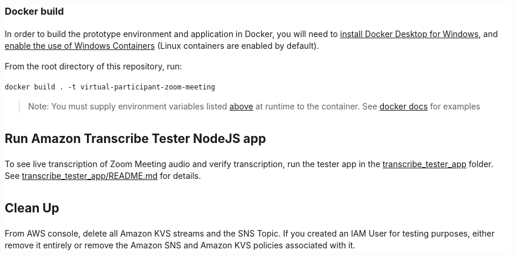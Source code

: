 ### Docker build

In order to build the prototype environment and application in Docker, you will need to [install Docker Desktop for Windows](https://docs.docker.com/desktop/install/windows-install/), and [enable the use of Windows Containers](https://docs.docker.com/desktop/faqs/windowsfaqs/#how-do-i-switch-between-windows-and-linux-containers) (Linux containers are enabled by default).

From the root directory of this repository, run: 

```
docker build . -t virtual-participant-zoom-meeting
``` 

> Note: You must supply environment variables listed [above](#set-environment-variables) at runtime to the container. See [docker docs](https://docs.docker.com/engine/reference/commandline/run/#-set-environment-variables--e---env---env-file) for examples


## Run Amazon Transcribe Tester NodeJS app 

To see live transcription of Zoom Meeting audio and verify transcription, run the tester app in the [transcribe_tester_app](./transcribe_tester_app/) folder.  See [transcribe_tester_app/README.md](./transcribe_tester_app/README.md) for details.


## Clean Up

From AWS console, delete all Amazon KVS streams and the SNS Topic. If you created an IAM User for testing purposes, either remove it entirely or remove the Amazon SNS and Amazon KVS policies associated with it.